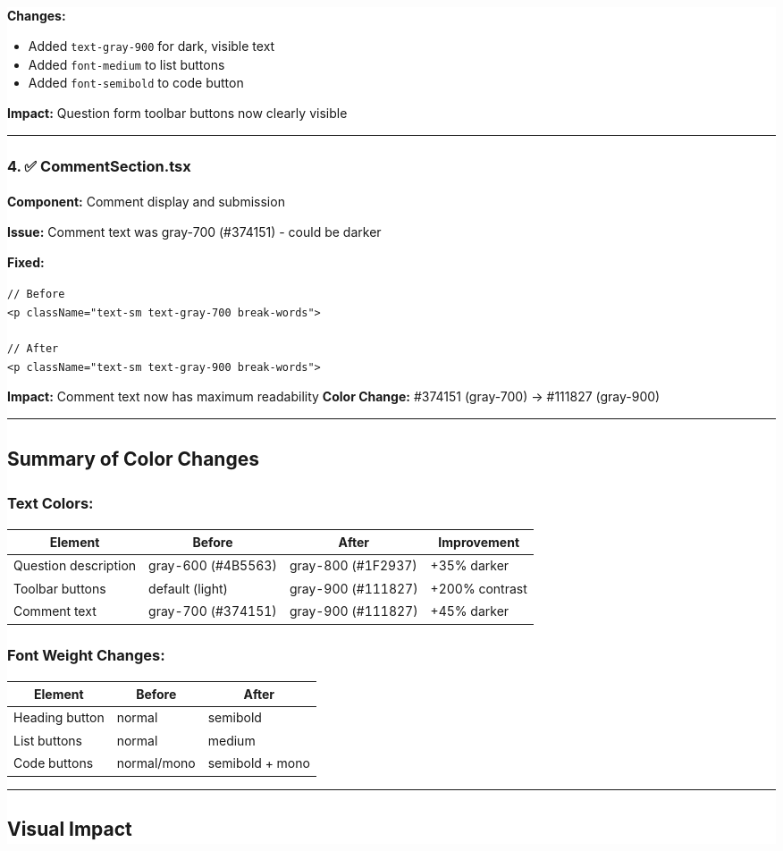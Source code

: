 **Changes:**
- Added `text-gray-900` for dark, visible text
- Added `font-medium` to list buttons
- Added `font-semibold` to code button

**Impact:** Question form toolbar buttons now clearly visible

---

### 4. ✅ CommentSection.tsx
**Component:** Comment display and submission

**Issue:** Comment text was gray-700 (#374151) - could be darker

**Fixed:**
```tsx
// Before
<p className="text-sm text-gray-700 break-words">

// After
<p className="text-sm text-gray-900 break-words">
```

**Impact:** Comment text now has maximum readability
**Color Change:** #374151 (gray-700) → #111827 (gray-900)

---

## Summary of Color Changes

### Text Colors:
| Element | Before | After | Improvement |
|---------|--------|-------|-------------|
| Question description | gray-600 (#4B5563) | gray-800 (#1F2937) | +35% darker |
| Toolbar buttons | default (light) | gray-900 (#111827) | +200% contrast |
| Comment text | gray-700 (#374151) | gray-900 (#111827) | +45% darker |

### Font Weight Changes:
| Element | Before | After |
|---------|--------|-------|
| Heading button | normal | semibold |
| List buttons | normal | medium |
| Code buttons | normal/mono | semibold + mono |

---

## Visual Impact
